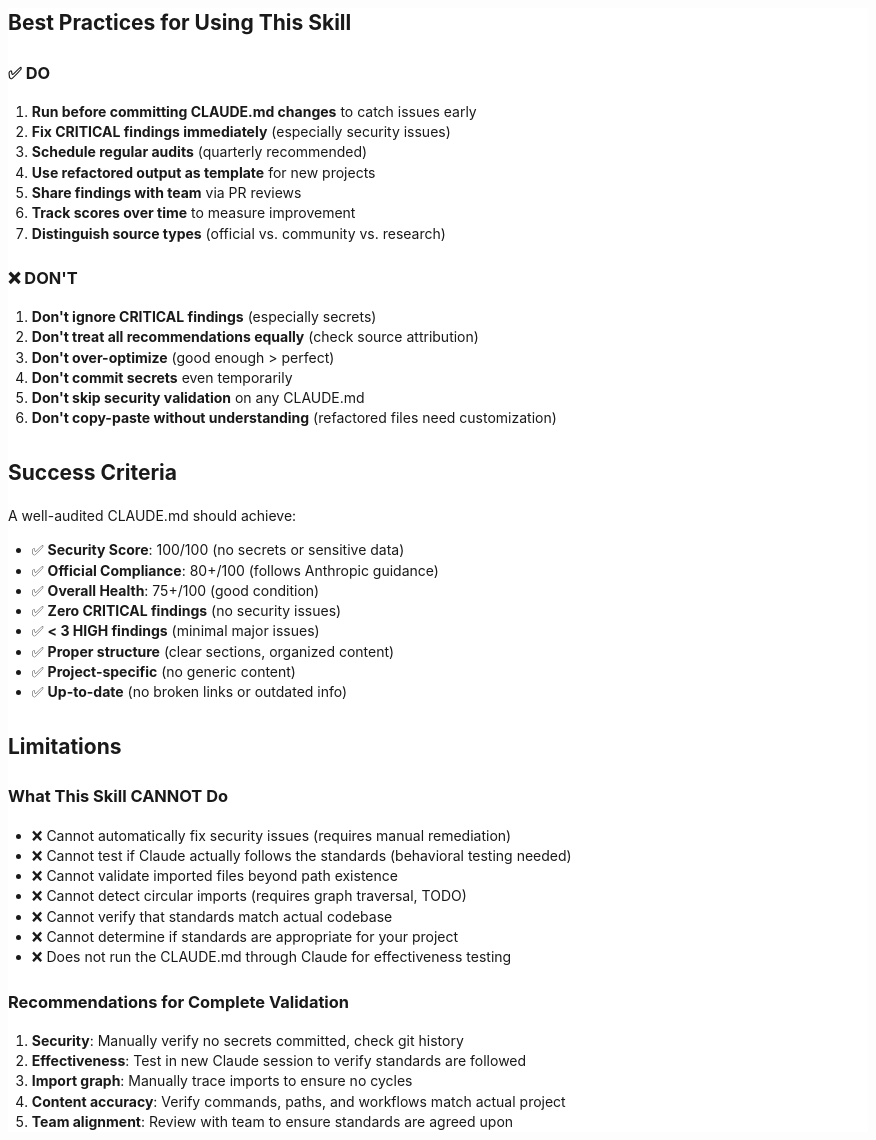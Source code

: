 ## Best Practices for Using This Skill

### ✅ DO

1. **Run before committing CLAUDE.md changes** to catch issues early
2. **Fix CRITICAL findings immediately** (especially security issues)
3. **Schedule regular audits** (quarterly recommended)
4. **Use refactored output as template** for new projects
5. **Share findings with team** via PR reviews
6. **Track scores over time** to measure improvement
7. **Distinguish source types** (official vs. community vs. research)

### ❌ DON'T

1. **Don't ignore CRITICAL findings** (especially secrets)
2. **Don't treat all recommendations equally** (check source attribution)
3. **Don't over-optimize** (good enough > perfect)
4. **Don't commit secrets** even temporarily
5. **Don't skip security validation** on any CLAUDE.md
6. **Don't copy-paste without understanding** (refactored files need customization)

## Success Criteria

A well-audited CLAUDE.md should achieve:

- ✅ **Security Score**: 100/100 (no secrets or sensitive data)
- ✅ **Official Compliance**: 80+/100 (follows Anthropic guidance)
- ✅ **Overall Health**: 75+/100 (good condition)
- ✅ **Zero CRITICAL findings** (no security issues)
- ✅ **< 3 HIGH findings** (minimal major issues)
- ✅ **Proper structure** (clear sections, organized content)
- ✅ **Project-specific** (no generic content)
- ✅ **Up-to-date** (no broken links or outdated info)

## Limitations

### What This Skill CANNOT Do

- ❌ Cannot automatically fix security issues (requires manual remediation)
- ❌ Cannot test if Claude actually follows the standards (behavioral testing needed)
- ❌ Cannot validate imported files beyond path existence
- ❌ Cannot detect circular imports (requires graph traversal, TODO)
- ❌ Cannot verify that standards match actual codebase
- ❌ Cannot determine if standards are appropriate for your project
- ❌ Does not run the CLAUDE.md through Claude for effectiveness testing

### Recommendations for Complete Validation

1. **Security**: Manually verify no secrets committed, check git history
2. **Effectiveness**: Test in new Claude session to verify standards are followed
3. **Import graph**: Manually trace imports to ensure no cycles
4. **Content accuracy**: Verify commands, paths, and workflows match actual project
5. **Team alignment**: Review with team to ensure standards are agreed upon
